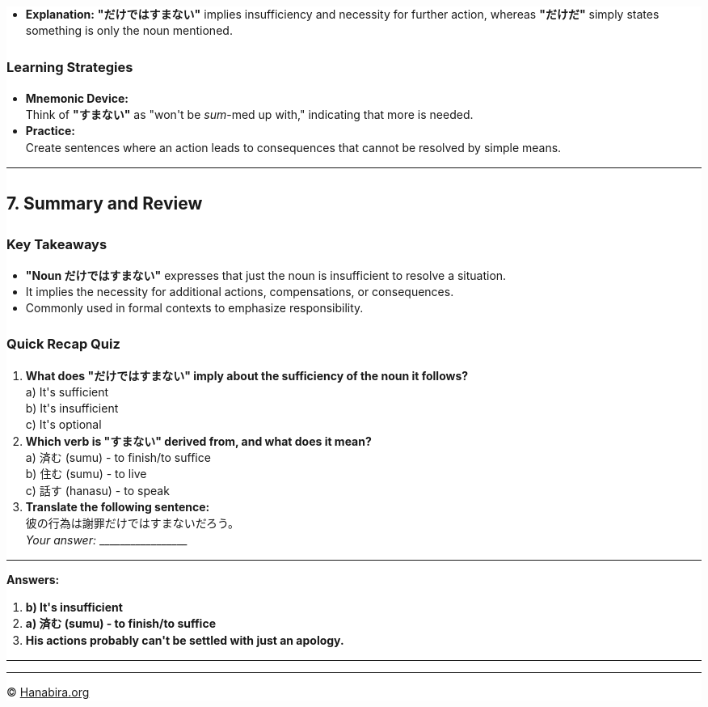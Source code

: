  - **Explanation:** **"だけではすまない"** implies insufficiency and necessity for further action, whereas **"だけだ"** simply states something is only the noun mentioned.
### Learning Strategies
- **Mnemonic Device:**  
  Think of **"すまない"** as "won't be *sum*-med up with," indicating that more is needed.
- **Practice:**  
  Create sentences where an action leads to consequences that cannot be resolved by simple means.
---
## 7. Summary and Review
### Key Takeaways
- **"Noun だけではすまない"** expresses that just the noun is insufficient to resolve a situation.
- It implies the necessity for additional actions, compensations, or consequences.
- Commonly used in formal contexts to emphasize responsibility.
### Quick Recap Quiz
1. **What does "だけではすまない" imply about the sufficiency of the noun it follows?**  
   a) It's sufficient  
   b) It's insufficient  
   c) It's optional
2. **Which verb is "すまない" derived from, and what does it mean?**  
   a) 済む (sumu) - to finish/to suffice  
   b) 住む (sumu) - to live  
   c) 話す (hanasu) - to speak
3. **Translate the following sentence:**  
   彼の行為は謝罪だけではすまないだろう。  
   *Your answer:* _________________
---
**Answers:**
1. **b) It's insufficient**
2. **a) 済む (sumu) - to finish/to suffice**
3. **His actions probably can't be settled with just an apology.**
---


---

© [Hanabira.org](https://hanabira.org)

